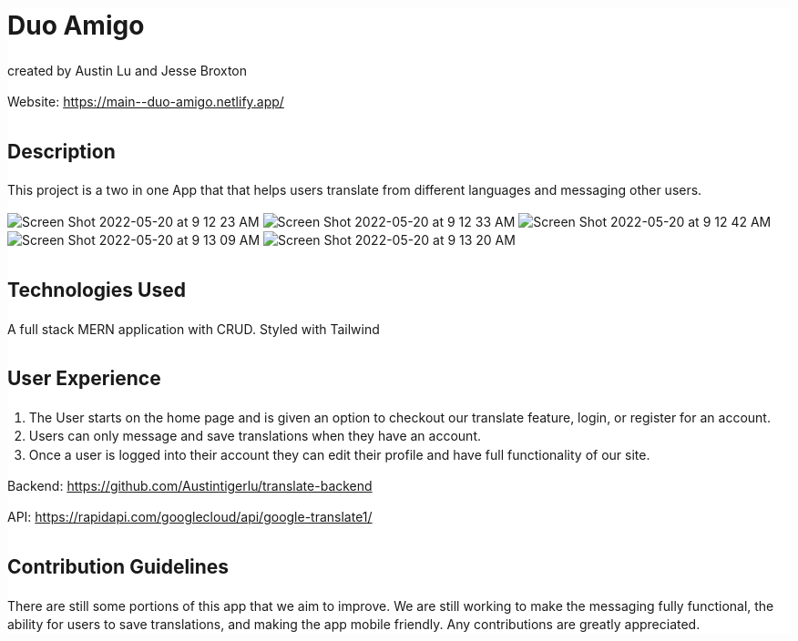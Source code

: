 # Duo Amigo

created by Austin Lu and Jesse Broxton

Website: https://main--duo-amigo.netlify.app/

## Description
This project is a two in one App that that helps users translate from different languages and messaging other users.  

<img width="1092" alt="Screen Shot 2022-05-20 at 9 12 23 AM" src="https://user-images.githubusercontent.com/101610362/169535554-f255fb7f-4069-44a5-b1ff-a18e1fb9f8d4.png">
<img width="1080" alt="Screen Shot 2022-05-20 at 9 12 33 AM" src="https://user-images.githubusercontent.com/101610362/169535561-1932dd9a-740d-4bea-9e0f-325bbb0edc35.png">
<img width="1089" alt="Screen Shot 2022-05-20 at 9 12 42 AM" src="https://user-images.githubusercontent.com/101610362/169535565-9cad6d63-31d0-4fde-9901-996c9d7ceb88.png">
<img width="1088" alt="Screen Shot 2022-05-20 at 9 13 09 AM" src="https://user-images.githubusercontent.com/101610362/169535573-1961d97a-617c-43ee-84c8-7f0ba810cfe1.png">
<img width="1092" alt="Screen Shot 2022-05-20 at 9 13 20 AM" src="https://user-images.githubusercontent.com/101610362/169535588-8f74e298-7fcd-4943-af9f-2f0972e594ae.png">

## Technologies Used

A full stack MERN application with CRUD. Styled with Tailwind

## User Experience
1. The User starts on the home page and is given an option to checkout our translate feature, login, or register for an account.
2. Users can only message and save translations when they have an account.
3. Once a user is logged into their account they can edit their profile and have full functionality of our site.

Backend: https://github.com/Austintigerlu/translate-backend

API: https://rapidapi.com/googlecloud/api/google-translate1/

## Contribution Guidelines
There are still some portions of this app that we aim to improve. We are still working to make the messaging fully functional, the ability for users to save translations, and making the app mobile friendly. Any contributions are greatly appreciated.
